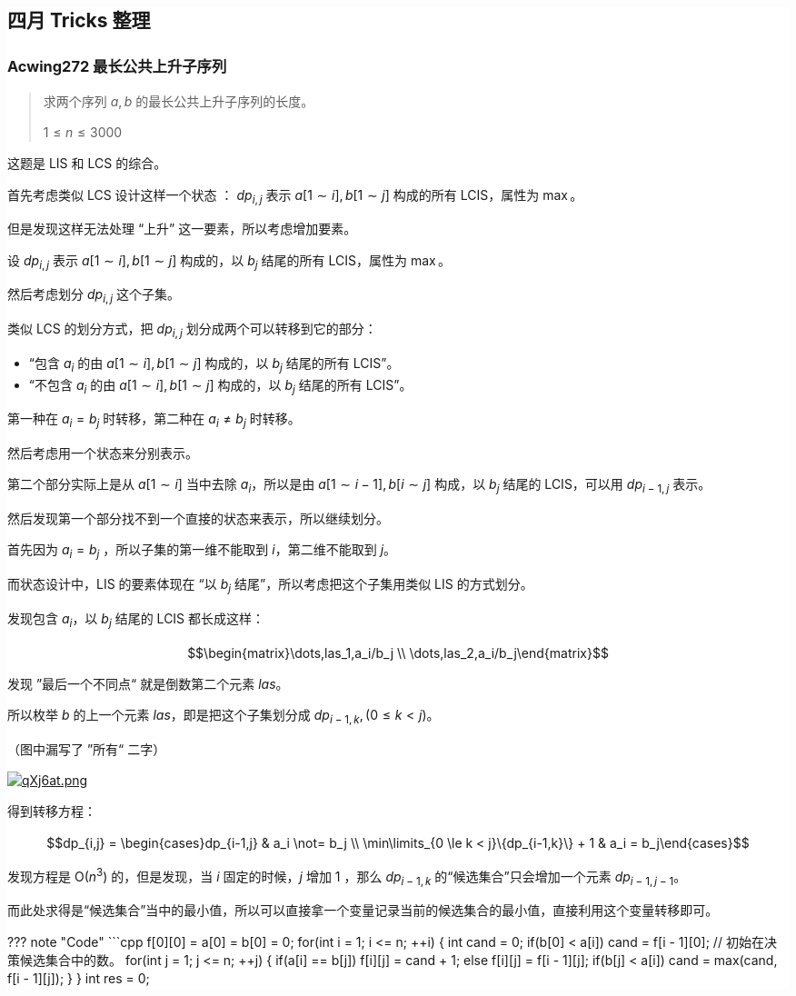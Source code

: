 ## 四月 Tricks 整理

### Acwing272 最长公共上升子序列

> 求两个序列 $a,b$ 的最长公共上升子序列的长度。
>
> $1\le n \le 3000$

这题是 LIS 和 LCS 的综合。

首先考虑类似 LCS 设计这样一个状态 ： $dp_{i,j}$ 表示 $a[1 \sim i],b[1 \sim j]$ 构成的所有 LCIS，属性为 $\max$。

但是发现这样无法处理 “上升” 这一要素，所以考虑增加要素。

设 $dp_{i,j}$ 表示 $a[1 \sim i],b[1\sim j]$ 构成的，以 $b_j$ 结尾的所有 LCIS，属性为 $\max$。

然后考虑划分 $dp_{i,j}$ 这个子集。

类似 LCS 的划分方式，把 $dp_{i,j}$ 划分成两个可以转移到它的部分：

+ “包含 $a_i$ 的由 $a[1 \sim i],b[1\sim j]$ 构成的，以 $b_j$ 结尾的所有 LCIS”。
+ “不包含 $a_i$ 的由 $a[1 \sim i],b[1\sim j]$ 构成的，以 $b_j$ 结尾的所有 LCIS”。

第一种在 $a_i = b_j$ 时转移，第二种在 $a_i \not= b_j$ 时转移。

然后考虑用一个状态来分别表示。

第二个部分实际上是从 $a[1 \sim i]$ 当中去除 $a_i$，所以是由 $a[1 \sim i-1],b[i \sim j]$ 构成，以 $b_j$ 结尾的 LCIS，可以用 $dp_{i-1,j}$ 表示。

然后发现第一个部分找不到一个直接的状态来表示，所以继续划分。

首先因为 $a_i = b_j$ ，所以子集的第一维不能取到 $i$，第二维不能取到 $j$。

而状态设计中，LIS 的要素体现在 “以 $b_j$ 结尾”，所以考虑把这个子集用类似 LIS 的方式划分。

发现包含 $a_i$，以 $b_j$ 结尾的 LCIS 都长成这样：

$$\begin{matrix}\dots,las_1,a_i/b_j \\ \dots,las_2,a_i/b_j\end{matrix}$$

发现 ”最后一个不同点“ 就是倒数第二个元素 $las$。

所以枚举 $b$ 的上一个元素 $las$，即是把这个子集划分成 $dp_{i-1,k},(0 \le k <j)$。

（图中漏写了 ”所有“ 二字）

 [![qXj6at.png](https://s1.ax1x.com/2022/04/06/qXj6at.png)](https://imgtu.com/i/qXj6at)

得到转移方程：

$$dp_{i,j} = \begin{cases}dp_{i-1,j} & a_i \not= b_j \\ \min\limits_{0 \le k < j}\{dp_{i-1,k}\} + 1 & a_i = b_j\end{cases}$$

发现方程是 $\text{O}(n^3)$ 的，但是发现，当 $i$ 固定的时候，$j$ 增加 $1$ ，那么 $dp_{i-1,k}$ 的“候选集合”只会增加一个元素 $dp_{i-1,j-1}$。

而此处求得是“候选集合”当中的最小值，所以可以直接拿一个变量记录当前的候选集合的最小值，直接利用这个变量转移即可。

??? note "Code"
	```cpp
	f[0][0] = a[0] = b[0] = 0;
	for(int i = 1; i <= n; ++i) {
		int cand = 0;
		if(b[0] < a[i]) cand = f[i - 1][0]; // 初始在决策候选集合中的数。
		for(int j = 1; j <= n; ++j) {
			if(a[i] == b[j]) 
				f[i][j] = cand + 1;
			else
				f[i][j] = f[i - 1][j];
			if(b[j] < a[i]) cand = max(cand, f[i - 1][j]);
		}
	}
	int res = 0;